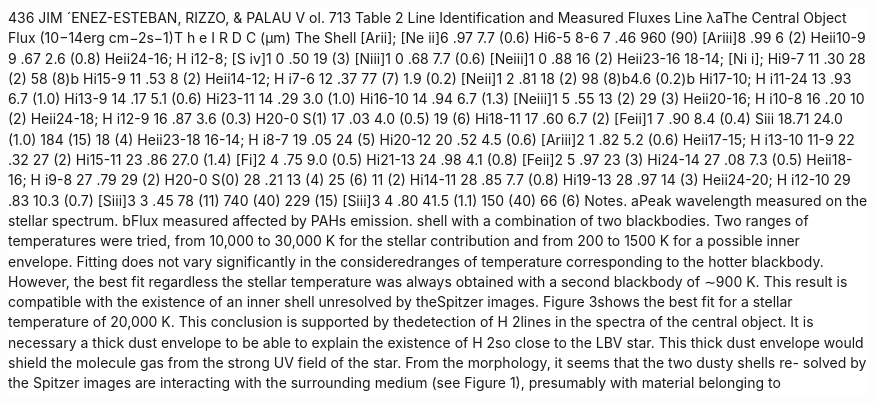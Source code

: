 436 JIM ´ENEZ-ESTEBAN, RIZZO, & PALAU V ol. 713
Table 2
Line Identification and Measured Fluxes
Line λaThe Central Object Flux (10−14erg cm−2s−1)T h e I R D C
(μm) The Shell
[Arii]; [Ne ii]6 .97 7.7 (0.6)
Hi6-5 8-6 7 .46 960 (90)
[Ariii]8 .99 6 (2)
Heii10-9 9 .67 2.6 (0.8)
Heii24-16; H i12-8; [S iv]1 0 .50 19 (3)
[Niii]1 0 .68 7.7 (0.6)
[Neiii]1 0 .88 16 (2)
Heii23-16 18-14; [Ni i]; Hi9-7 11 .30 28 (2) 58 (8)b
Hi15-9 11 .53 8 (2)
Heii14-12; H i7-6 12 .37 77 (7) 1.9 (0.2)
[Neii]1 2 .81 18 (2) 98 (8)b4.6 (0.2)b
Hi17-10; H i11-24 13 .93 6.7 (1.0)
Hi13-9 14 .17 5.1 (0.6)
Hi23-11 14 .29 3.0 (1.0)
Hi16-10 14 .94 6.7 (1.3)
[Neiii]1 5 .55 13 (2) 29 (3)
Heii20-16; H i10-8 16 .20 10 (2)
Heii24-18; H i12-9 16 .87 3.6 (0.3)
H20-0 S(1) 17 .03 4.0 (0.5) 19 (6)
Hi18-11 17 .60 6.7 (2)
[Feii]1 7 .90 8.4 (0.4)
Siii 18.71 24.0 (1.0) 184 (15) 18 (4)
Heii23-18 16-14; H i8-7 19 .05 24 (5)
Hi20-12 20 .52 4.5 (0.6)
[Ariii]2 1 .82 5.2 (0.6)
Heii17-15; H i13-10 11-9 22 .32 27 (2)
Hi15-11 23 .86 27.0 (1.4)
[Fi]2 4 .75 9.0 (0.5)
Hi21-13 24 .98 4.1 (0.8)
[Feii]2 5 .97 23 (3)
Hi24-14 27 .08 7.3 (0.5)
Heii18-16; H i9-8 27 .79 29 (2)
H20-0 S(0) 28 .21 13 (4) 25 (6) 11 (2)
Hi14-11 28 .85 7.7 (0.8)
Hi19-13 28 .97 14 (3)
Heii24-20; H i12-10 29 .83 10.3 (0.7)
[Siii]3 3 .45 78 (11) 740 (40) 229 (15)
[Siii]3 4 .80 41.5 (1.1) 150 (40) 66 (6)
Notes.
aPeak wavelength measured on the stellar spectrum.
bFlux measured affected by PAHs emission.
shell with a combination of two blackbodies. Two ranges of
temperatures were tried, from 10,000 to 30,000 K for the stellar
contribution and from 200 to 1500 K for a possible inner
envelope. Fitting does not vary significantly in the consideredranges of temperature corresponding to the hotter blackbody.
However, the best fit regardless the stellar temperature was
always obtained with a second blackbody of ∼900 K. This result
is compatible with the existence of an inner shell unresolved by
theSpitzer images. Figure 3shows the best fit for a stellar
temperature of 20,000 K. This conclusion is supported by thedetection of H
2lines in the spectra of the central object. It
is necessary a thick dust envelope to be able to explain the
existence of H 2so close to the LBV star. This thick dust envelope
would shield the molecule gas from the strong UV field of the
star.
From the morphology, it seems that the two dusty shells re-
solved by the Spitzer images are interacting with the surrounding
medium (see Figure 1), presumably with material belonging to